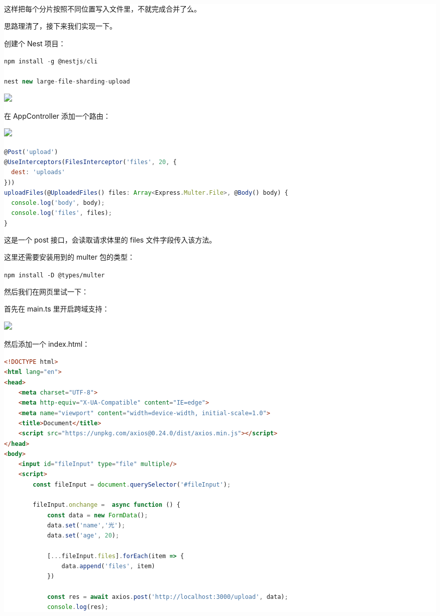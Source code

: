 这样把每个分片按照不同位置写入文件里，不就完成合并了么。

思路理清了，接下来我们实现一下。

创建个 Nest 项目：

```javascript
npm install -g @nestjs/cli

nest new large-file-sharding-upload
```
![](https://p1-juejin.byteimg.com/tos-cn-i-k3u1fbpfcp/50562833c5cb4297998e3803536ab369~tplv-k3u1fbpfcp-jj-mark:0:0:0:0:q75.image#?w=1020&h=688&s=176132&e=png&b=010101)

在 AppController 添加一个路由：

![](https://p3-juejin.byteimg.com/tos-cn-i-k3u1fbpfcp/fad550c256f04e8bbca80d126271cbfe~tplv-k3u1fbpfcp-jj-mark:0:0:0:0:q75.image#?w=1318&h=856&s=192796&e=png&b=1f1f1f)

```javascript
@Post('upload')
@UseInterceptors(FilesInterceptor('files', 20, {
  dest: 'uploads'
}))
uploadFiles(@UploadedFiles() files: Array<Express.Multer.File>, @Body() body) {
  console.log('body', body);
  console.log('files', files);
}
```
这是一个 post 接口，会读取请求体里的 files 文件字段传入该方法。

这里还需要安装用到的 multer 包的类型：

```
npm install -D @types/multer
```

然后我们在网页里试一下：

首先在 main.ts 里开启跨域支持：

![](https://p3-juejin.byteimg.com/tos-cn-i-k3u1fbpfcp/80387470962c48f0a0385c50da74dff4~tplv-k3u1fbpfcp-jj-mark:0:0:0:0:q75.image#?w=878&h=402&s=77339&e=png&b=1f1f1f)

然后添加一个 index.html：

```html
<!DOCTYPE html>
<html lang="en">
<head>
    <meta charset="UTF-8">
    <meta http-equiv="X-UA-Compatible" content="IE=edge">
    <meta name="viewport" content="width=device-width, initial-scale=1.0">
    <title>Document</title>
    <script src="https://unpkg.com/axios@0.24.0/dist/axios.min.js"></script>
</head>
<body>
    <input id="fileInput" type="file" multiple/>
    <script>
        const fileInput = document.querySelector('#fileInput');

        fileInput.onchange =  async function () {
            const data = new FormData();
            data.set('name','光');
            data.set('age', 20);

            [...fileInput.files].forEach(item => {
                data.append('files', item)
            })

            const res = await axios.post('http://localhost:3000/upload', data);
            console.log(res);
```